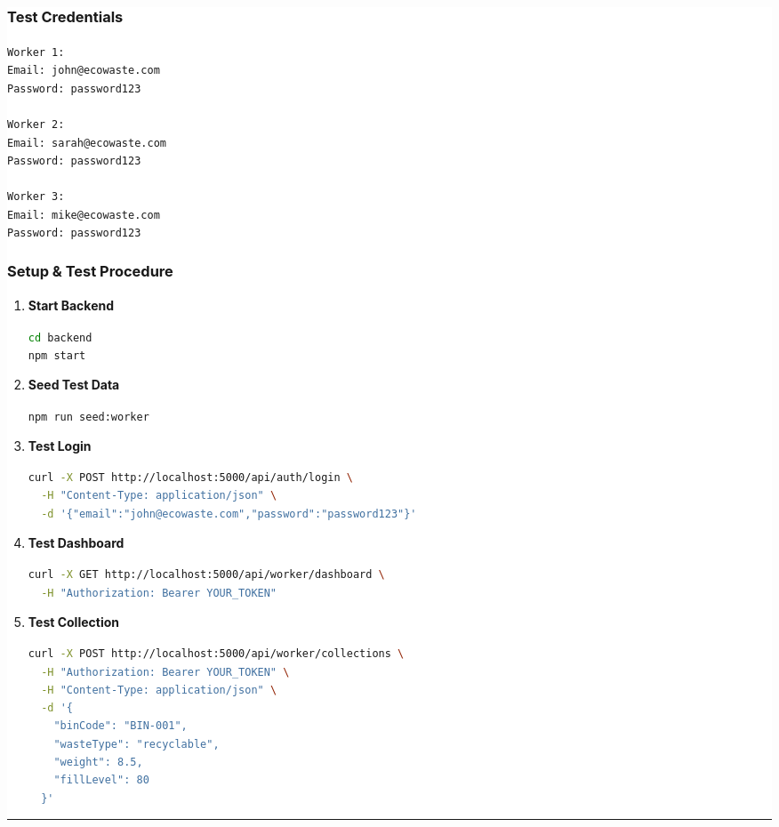 ### Test Credentials
```
Worker 1:
Email: john@ecowaste.com
Password: password123

Worker 2:
Email: sarah@ecowaste.com
Password: password123

Worker 3:
Email: mike@ecowaste.com
Password: password123
```

### Setup & Test Procedure

1. **Start Backend**
   ```bash
   cd backend
   npm start
   ```

2. **Seed Test Data**
   ```bash
   npm run seed:worker
   ```

3. **Test Login**
   ```bash
   curl -X POST http://localhost:5000/api/auth/login \
     -H "Content-Type: application/json" \
     -d '{"email":"john@ecowaste.com","password":"password123"}'
   ```

4. **Test Dashboard**
   ```bash
   curl -X GET http://localhost:5000/api/worker/dashboard \
     -H "Authorization: Bearer YOUR_TOKEN"
   ```

5. **Test Collection**
   ```bash
   curl -X POST http://localhost:5000/api/worker/collections \
     -H "Authorization: Bearer YOUR_TOKEN" \
     -H "Content-Type: application/json" \
     -d '{
       "binCode": "BIN-001",
       "wasteType": "recyclable",
       "weight": 8.5,
       "fillLevel": 80
     }'
   ```

---
